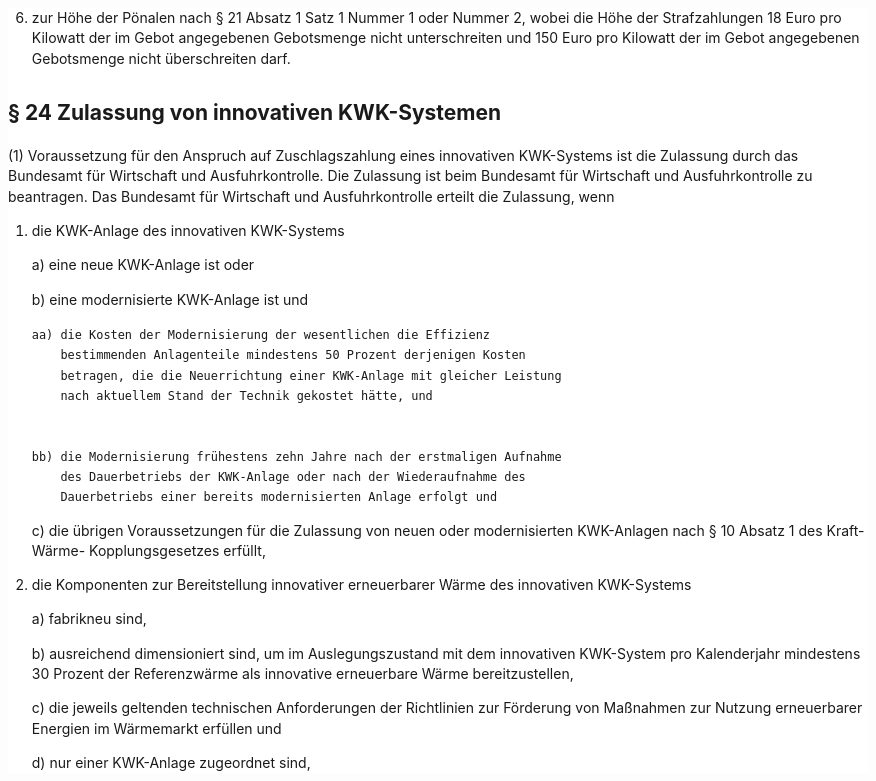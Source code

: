 
6.  zur Höhe der Pönalen nach § 21 Absatz 1 Satz 1 Nummer 1 oder Nummer 2,
    wobei die Höhe der Strafzahlungen 18 Euro pro Kilowatt der im Gebot
    angegebenen Gebotsmenge nicht unterschreiten und 150 Euro pro Kilowatt
    der im Gebot angegebenen Gebotsmenge nicht überschreiten darf.





## § 24 Zulassung von innovativen KWK-Systemen

(1) Voraussetzung für den Anspruch auf Zuschlagszahlung eines
innovativen KWK-Systems ist die Zulassung durch das Bundesamt für
Wirtschaft und Ausfuhrkontrolle. Die Zulassung ist beim Bundesamt für
Wirtschaft und Ausfuhrkontrolle zu beantragen. Das Bundesamt für
Wirtschaft und Ausfuhrkontrolle erteilt die Zulassung, wenn

1.  die KWK-Anlage des innovativen KWK-Systems

    a)  eine neue KWK-Anlage ist oder


    b)  eine modernisierte KWK-Anlage ist und

        aa) die Kosten der Modernisierung der wesentlichen die Effizienz
            bestimmenden Anlagenteile mindestens 50 Prozent derjenigen Kosten
            betragen, die die Neuerrichtung einer KWK-Anlage mit gleicher Leistung
            nach aktuellem Stand der Technik gekostet hätte, und


        bb) die Modernisierung frühestens zehn Jahre nach der erstmaligen Aufnahme
            des Dauerbetriebs der KWK-Anlage oder nach der Wiederaufnahme des
            Dauerbetriebs einer bereits modernisierten Anlage erfolgt und





    c)  die übrigen Voraussetzungen für die Zulassung von neuen oder
        modernisierten KWK-Anlagen nach § 10 Absatz 1 des Kraft-Wärme-
        Kopplungsgesetzes erfüllt,





2.  die Komponenten zur Bereitstellung innovativer erneuerbarer Wärme des
    innovativen KWK-Systems

    a)  fabrikneu sind,


    b)  ausreichend dimensioniert sind, um im Auslegungszustand mit dem
        innovativen KWK-System pro Kalenderjahr mindestens 30 Prozent der
        Referenzwärme als innovative erneuerbare Wärme bereitzustellen,


    c)  die jeweils geltenden technischen Anforderungen der Richtlinien zur
        Förderung von Maßnahmen zur Nutzung erneuerbarer Energien im
        Wärmemarkt erfüllen und


    d)  nur einer KWK-Anlage zugeordnet sind,
